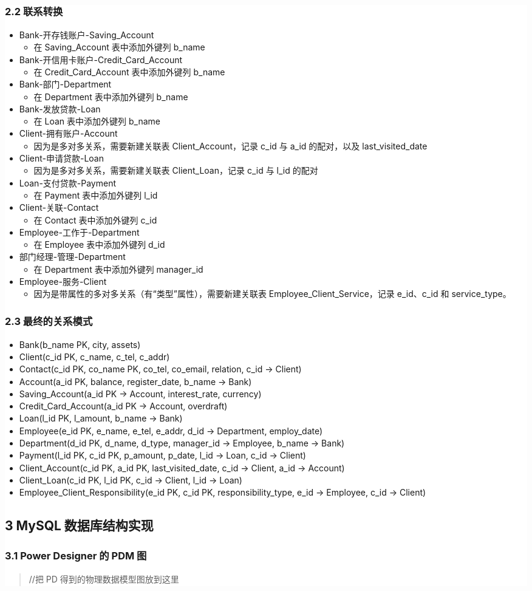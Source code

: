 ### 2.2 联系转换 

- Bank-开存钱账户-Saving_Account
  - 在 Saving_Account 表中添加外键列 b_name
- Bank-开信用卡账户-Credit_Card_Account
  - 在 Credit_Card_Account 表中添加外键列 b_name
- Bank-部门-Department
  - 在 Department 表中添加外键列 b_name
- Bank-发放贷款-Loan
  - 在 Loan 表中添加外键列 b_name
- Client-拥有账户-Account
  - 因为是多对多关系，需要新建关联表 Client_Account，记录 c_id 与 a_id 的配对，以及 last_visited_date
- Client-申请贷款-Loan
  - 因为是多对多关系，需要新建关联表 Client_Loan，记录 c_id 与 l_id 的配对
- Loan-支付贷款-Payment
  - 在 Payment 表中添加外键列 l_id
- Client-关联-Contact
  - 在 Contact 表中添加外键列 c_id
- Employee-工作于-Department
  - 在 Employee 表中添加外键列 d_id
- 部门经理-管理-Department
  - 在 Department 表中添加外键列 manager_id
- Employee-服务-Client
  - 因为是带属性的多对多关系（有“类型”属性），需要新建关联表 Employee_Client_Service，记录 e_id、c_id 和 service_type。

### 2.3 最终的关系模式 

- Bank(b_name PK, city, assets)
- Client(c_id PK, c_name, c_tel, c_addr)
- Contact(c_id PK, co_name PK, co_tel, co_email, relation, c_id → Client)
- Account(a_id PK, balance, register_date, b_name → Bank)
- Saving_Account(a_id PK → Account, interest_rate, currency)
- Credit_Card_Account(a_id PK → Account, overdraft)
- Loan(l_id PK, l_amount, b_name → Bank)
- Employee(e_id PK, e_name, e_tel, e_addr, d_id → Department, employ_date)
- Department(d_id PK, d_name, d_type, manager_id → Employee, b_name → Bank)
- Payment(l_id PK, c_id PK, p_amount, p_date, l_id → Loan, c_id → Client)
- Client_Account(c_id PK, a_id PK, last_visited_date, c_id → Client, a_id → Account)
- Client_Loan(c_id PK, l_id PK, c_id → Client, l_id → Loan)
- Employee_Client_Responsibility(e_id PK, c_id PK, responsibility_type, e_id → Employee, c_id → Client)

## 3 MySQL 数据库结构实现 

### 3.1 Power Designer 的 PDM 图 

>  //把 PD 得到的物理数据模型图放到这里 
